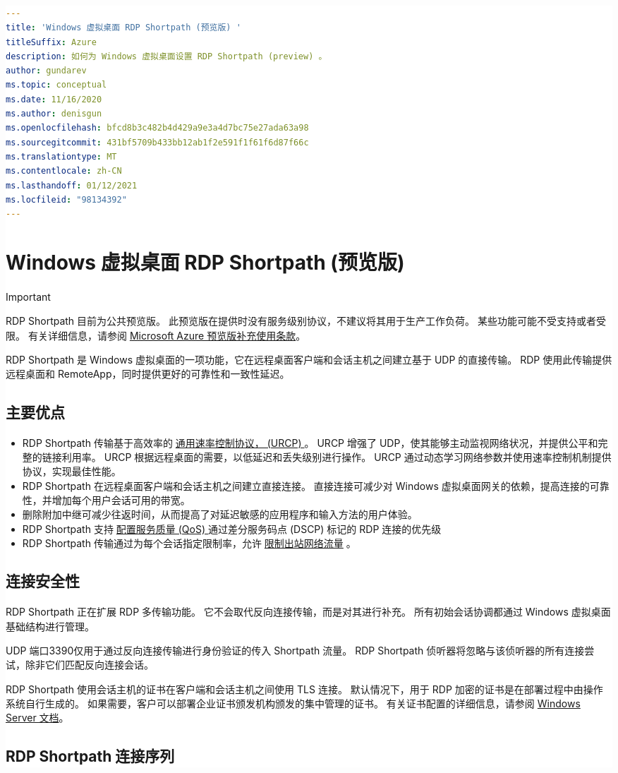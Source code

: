 ```yaml
---
title: 'Windows 虚拟桌面 RDP Shortpath (预览版) '
titleSuffix: Azure
description: 如何为 Windows 虚拟桌面设置 RDP Shortpath (preview) 。
author: gundarev
ms.topic: conceptual
ms.date: 11/16/2020
ms.author: denisgun
ms.openlocfilehash: bfcd8b3c482b4d429a9e3a4d7bc75e27ada63a98
ms.sourcegitcommit: 431bf5709b433bb12ab1f2e591f1f61f6d87f66c
ms.translationtype: MT
ms.contentlocale: zh-CN
ms.lasthandoff: 01/12/2021
ms.locfileid: "98134392"
---
```

# <a name="windows-virtual-desktop-rdp-shortpath-preview"></a>Windows 虚拟桌面 RDP Shortpath (预览版) 

> [!IMPORTANT]
> RDP Shortpath 目前为公共预览版。
> 此预览版在提供时没有服务级别协议，不建议将其用于生产工作负荷。 某些功能可能不受支持或者受限。
> 有关详细信息，请参阅 [Microsoft Azure 预览版补充使用条款](https://azure.microsoft.com/support/legal/preview-supplemental-terms/)。

RDP Shortpath 是 Windows 虚拟桌面的一项功能，它在远程桌面客户端和会话主机之间建立基于 UDP 的直接传输。 RDP 使用此传输提供远程桌面和 RemoteApp，同时提供更好的可靠性和一致性延迟。

## <a name="key-benefits"></a>主要优点

* RDP Shortpath 传输基于高效率的  [通用速率控制协议， (URCP) ](https://www.microsoft.com/en-us/research/publication/urcp-universal-rate-control-protocol-for-real-time-communication-applications/)。 URCP 增强了 UDP，使其能够主动监视网络状况，并提供公平和完整的链接利用率。 URCP 根据远程桌面的需要，以低延迟和丢失级别进行操作。 URCP 通过动态学习网络参数并使用速率控制机制提供协议，实现最佳性能。
* RDP Shortpath 在远程桌面客户端和会话主机之间建立直接连接。 直接连接可减少对 Windows 虚拟桌面网关的依赖，提高连接的可靠性，并增加每个用户会话可用的带宽。
* 删除附加中继可减少往返时间，从而提高了对延迟敏感的应用程序和输入方法的用户体验。
* RDP Shortpath 支持 [配置服务质量 (QoS) ](./rdp-quality-of-service-qos.md) 通过差分服务码点 (DSCP) 标记的 RDP 连接的优先级
* RDP Shortpath 传输通过为每个会话指定限制率，允许 [限制出站网络流量](./rdp-bandwidth.md#limit-network-bandwidth-use-with-throttle-rate) 。

## <a name="connection-security"></a>连接安全性

RDP Shortpath 正在扩展 RDP 多传输功能。 它不会取代反向连接传输，而是对其进行补充。 所有初始会话协调都通过 Windows 虚拟桌面基础结构进行管理。

UDP 端口3390仅用于通过反向连接传输进行身份验证的传入 Shortpath 流量。 RDP Shortpath 侦听器将忽略与该侦听器的所有连接尝试，除非它们匹配反向连接会话。

RDP Shortpath 使用会话主机的证书在客户端和会话主机之间使用 TLS 连接。 默认情况下，用于 RDP 加密的证书是在部署过程中由操作系统自行生成的。 如果需要，客户可以部署企业证书颁发机构颁发的集中管理的证书。 有关证书配置的详细信息，请参阅 [Windows Server 文档](/troubleshoot/windows-server/remote/remote-desktop-listener-certificate-configurations)。

## <a name="rdp-shortpath-connection-sequence"></a>RDP Shortpath 连接序列

